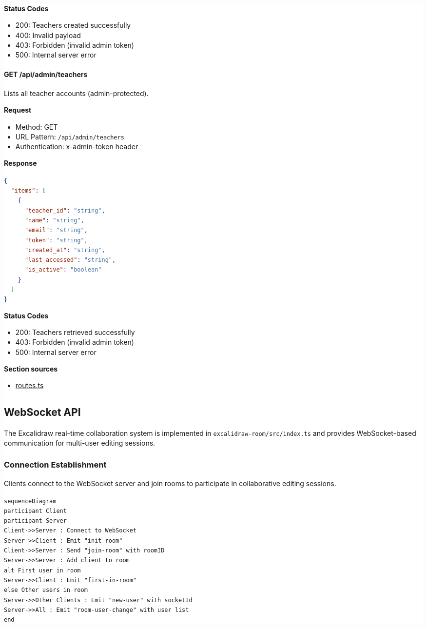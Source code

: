 **Status Codes**
- 200: Teachers created successfully
- 400: Invalid payload
- 403: Forbidden (invalid admin token)
- 500: Internal server error

#### GET /api/admin/teachers
Lists all teacher accounts (admin-protected).

**Request**
- Method: GET
- URL Pattern: `/api/admin/teachers`
- Authentication: x-admin-token header

**Response**
```json
{
  "items": [
    {
      "teacher_id": "string",
      "name": "string",
      "email": "string",
      "token": "string",
      "created_at": "string",
      "last_accessed": "string",
      "is_active": "boolean"
    }
  ]
}
```

**Status Codes**
- 200: Teachers retrieved successfully
- 403: Forbidden (invalid admin token)
- 500: Internal server error

**Section sources**
- [routes.ts](file://Backned/src/routes.ts#L1-L365)

## WebSocket API

The Excalidraw real-time collaboration system is implemented in `excalidraw-room/src/index.ts` and provides WebSocket-based communication for multi-user editing sessions.

### Connection Establishment

Clients connect to the WebSocket server and join rooms to participate in collaborative editing sessions.

```mermaid
sequenceDiagram
participant Client
participant Server
Client->>Server : Connect to WebSocket
Server->>Client : Emit "init-room"
Client->>Server : Send "join-room" with roomID
Server->>Server : Add client to room
alt First user in room
Server->>Client : Emit "first-in-room"
else Other users in room
Server->>Other Clients : Emit "new-user" with socketId
Server->>All : Emit "room-user-change" with user list
end
```
